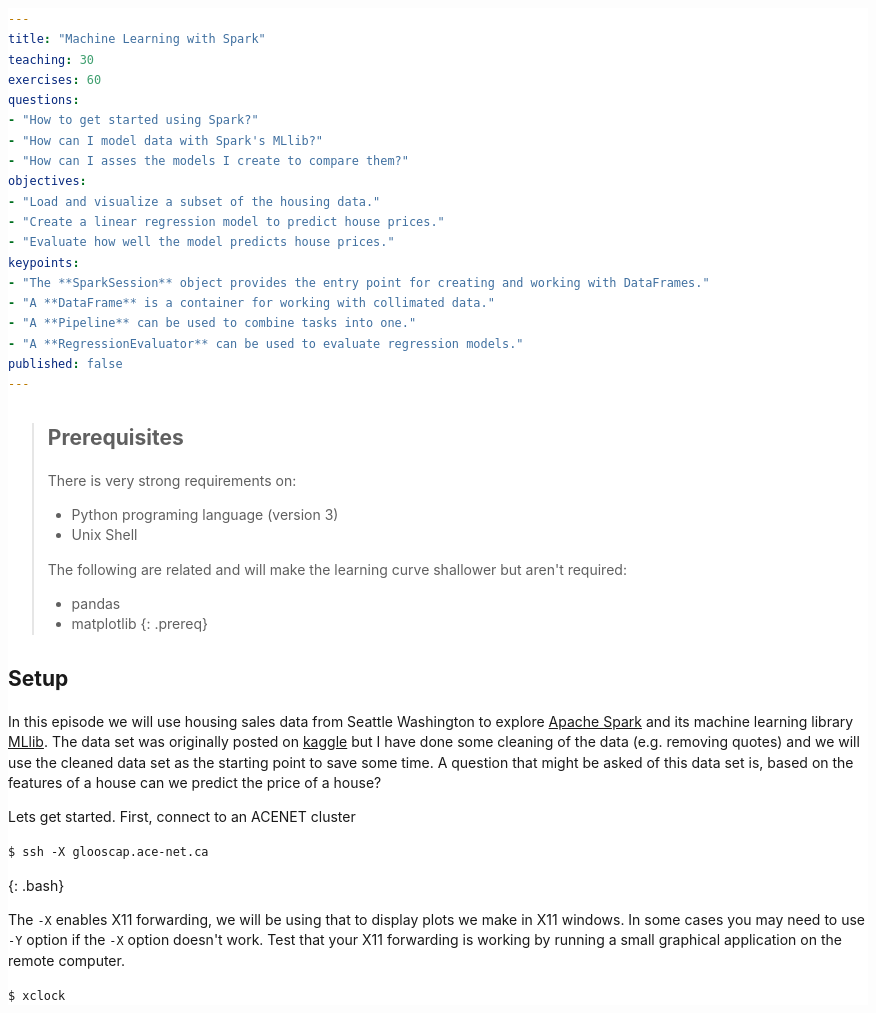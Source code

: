 ```yaml
---
title: "Machine Learning with Spark"
teaching: 30
exercises: 60
questions:
- "How to get started using Spark?"
- "How can I model data with Spark's MLlib?"
- "How can I asses the models I create to compare them?"
objectives:
- "Load and visualize a subset of the housing data."
- "Create a linear regression model to predict house prices."
- "Evaluate how well the model predicts house prices."
keypoints:
- "The **SparkSession** object provides the entry point for creating and working with DataFrames."
- "A **DataFrame** is a container for working with collimated data."
- "A **Pipeline** can be used to combine tasks into one."
- "A **RegressionEvaluator** can be used to evaluate regression models."
published: false
---
```

> ## Prerequisites
> There is very strong requirements on:
>
> * Python programing language (version 3)
> * Unix Shell
> 
> The following are related and will make the learning curve shallower but aren't required:
> * pandas
> * matplotlib
{: .prereq}

## Setup
In this episode we will use housing sales data from Seattle Washington to explore [Apache Spark](http://spark.apache.org/) and its machine learning library [MLlib](http://spark.apache.org/mllib/). The data set was originally posted on [kaggle](https://www.kaggle.com/harlfoxem/housesalesprediction) but I have done some cleaning of the data (e.g. removing quotes) and we will use the cleaned data set as the starting point to save some time. A question that might be asked of this data set is, based on the features of a house can we predict the price of a house?

Lets get started. First, connect to an ACENET cluster

~~~
$ ssh -X glooscap.ace-net.ca
~~~
{: .bash}

The `-X` enables X11 forwarding, we will be using that to display plots we make in X11 windows. In some cases you may need to use `-Y` option if the `-X` option doesn't work. Test that your X11 forwarding is working by running a small graphical application on the remote computer.

~~~
$ xclock
~~~

